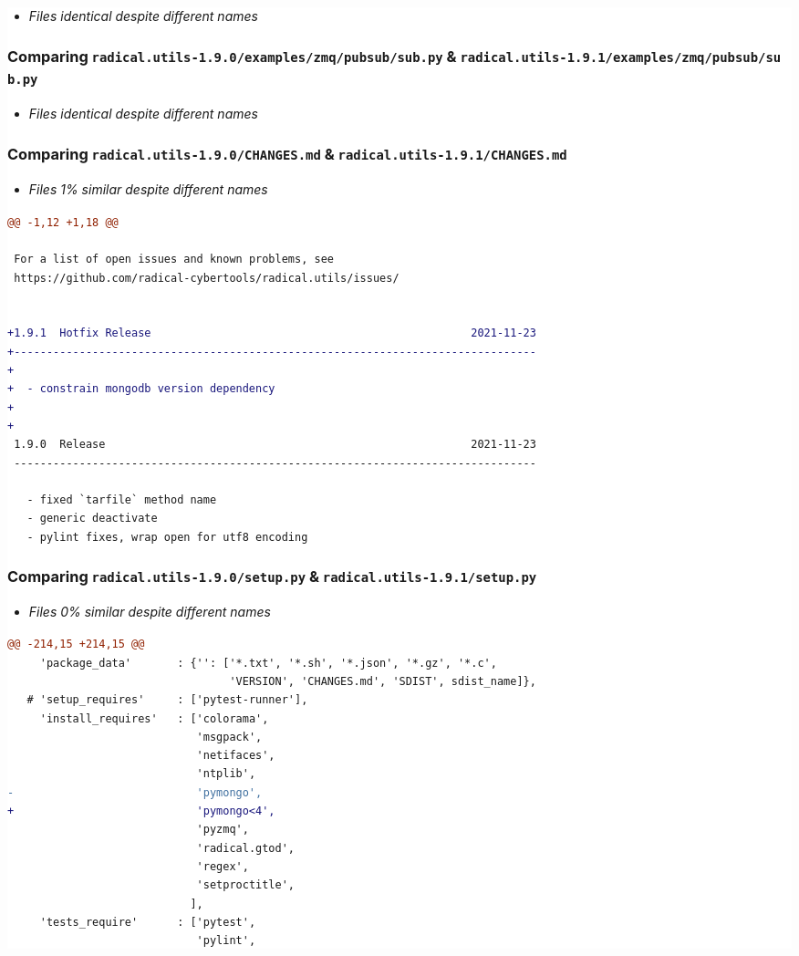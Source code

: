  * *Files identical despite different names*

### Comparing `radical.utils-1.9.0/examples/zmq/pubsub/sub.py` & `radical.utils-1.9.1/examples/zmq/pubsub/sub.py`

 * *Files identical despite different names*

### Comparing `radical.utils-1.9.0/CHANGES.md` & `radical.utils-1.9.1/CHANGES.md`

 * *Files 1% similar despite different names*

```diff
@@ -1,12 +1,18 @@
 
 For a list of open issues and known problems, see
 https://github.com/radical-cybertools/radical.utils/issues/
 
 
+1.9.1  Hotfix Release                                                 2021-11-23
+--------------------------------------------------------------------------------
+
+  - constrain mongodb version dependency
+
+
 1.9.0  Release                                                        2021-11-23
 --------------------------------------------------------------------------------
 
   - fixed `tarfile` method name
   - generic deactivate
   - pylint fixes, wrap open for utf8 encoding
```

### Comparing `radical.utils-1.9.0/setup.py` & `radical.utils-1.9.1/setup.py`

 * *Files 0% similar despite different names*

```diff
@@ -214,15 +214,15 @@
     'package_data'       : {'': ['*.txt', '*.sh', '*.json', '*.gz', '*.c',
                                  'VERSION', 'CHANGES.md', 'SDIST', sdist_name]},
   # 'setup_requires'     : ['pytest-runner'],
     'install_requires'   : ['colorama',
                             'msgpack',
                             'netifaces',
                             'ntplib',
-                            'pymongo',
+                            'pymongo<4',
                             'pyzmq',
                             'radical.gtod',
                             'regex',
                             'setproctitle',
                            ],
     'tests_require'      : ['pytest',
                             'pylint',
```
